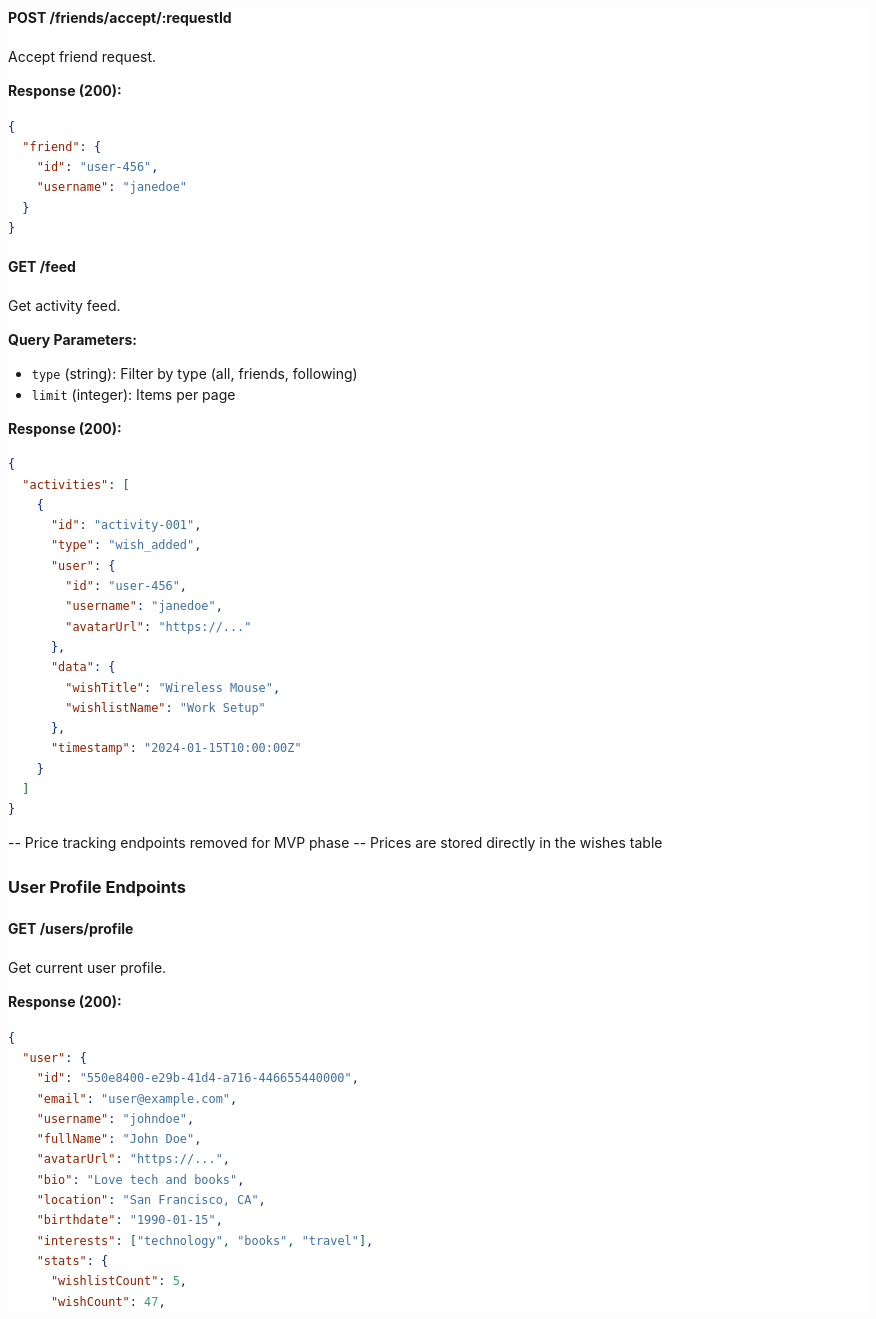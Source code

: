#### POST /friends/accept/:requestId
Accept friend request.

**Response (200):**
```json
{
  "friend": {
    "id": "user-456",
    "username": "janedoe"
  }
}
```

#### GET /feed
Get activity feed.

**Query Parameters:**
- `type` (string): Filter by type (all, friends, following)
- `limit` (integer): Items per page

**Response (200):**
```json
{
  "activities": [
    {
      "id": "activity-001",
      "type": "wish_added",
      "user": {
        "id": "user-456",
        "username": "janedoe",
        "avatarUrl": "https://..."
      },
      "data": {
        "wishTitle": "Wireless Mouse",
        "wishlistName": "Work Setup"
      },
      "timestamp": "2024-01-15T10:00:00Z"
    }
  ]
}
```

-- Price tracking endpoints removed for MVP phase
-- Prices are stored directly in the wishes table

### User Profile Endpoints

#### GET /users/profile
Get current user profile.

**Response (200):**
```json
{
  "user": {
    "id": "550e8400-e29b-41d4-a716-446655440000",
    "email": "user@example.com",
    "username": "johndoe",
    "fullName": "John Doe",
    "avatarUrl": "https://...",
    "bio": "Love tech and books",
    "location": "San Francisco, CA",
    "birthdate": "1990-01-15",
    "interests": ["technology", "books", "travel"],
    "stats": {
      "wishlistCount": 5,
      "wishCount": 47,
```